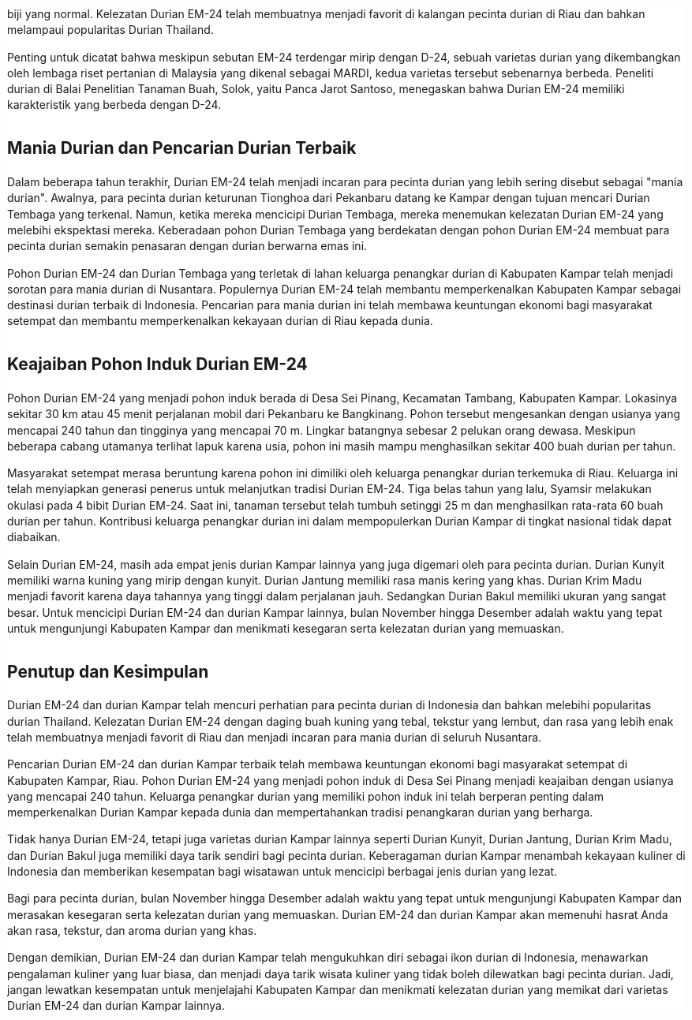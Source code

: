 biji yang normal. Kelezatan Durian EM-24 telah membuatnya menjadi favorit di kalangan pecinta durian di Riau dan bahkan melampaui popularitas Durian Thailand.</p><p>Penting untuk dicatat bahwa meskipun sebutan EM-24 terdengar mirip dengan D-24, sebuah varietas durian yang dikembangkan oleh lembaga riset pertanian di Malaysia yang dikenal sebagai MARDI, kedua varietas tersebut sebenarnya berbeda. Peneliti durian di Balai Penelitian Tanaman Buah, Solok, yaitu Panca Jarot Santoso, menegaskan bahwa Durian EM-24 memiliki karakteristik yang berbeda dengan D-24.</p><h2>Mania Durian dan Pencarian Durian Terbaik</h2><p>Dalam beberapa tahun terakhir, Durian EM-24 telah menjadi incaran para pecinta durian yang lebih sering disebut sebagai "mania durian". Awalnya, para pecinta durian keturunan Tionghoa dari Pekanbaru datang ke Kampar dengan tujuan mencari Durian Tembaga yang terkenal. Namun, ketika mereka mencicipi Durian Tembaga, mereka menemukan kelezatan Durian EM-24 yang melebihi ekspektasi mereka. Keberadaan pohon Durian Tembaga yang berdekatan dengan pohon Durian EM-24 membuat para pecinta durian semakin penasaran dengan durian berwarna emas ini.</p><p>Pohon Durian EM-24 dan Durian Tembaga yang terletak di lahan keluarga penangkar durian di Kabupaten Kampar telah menjadi sorotan para mania durian di Nusantara. Populernya Durian EM-24 telah membantu memperkenalkan Kabupaten Kampar sebagai destinasi durian terbaik di Indonesia. Pencarian para mania durian ini telah membawa keuntungan ekonomi bagi masyarakat setempat dan membantu memperkenalkan kekayaan durian di Riau kepada dunia.</p><h2>Keajaiban Pohon Induk Durian EM-24</h2><p>Pohon Durian EM-24 yang menjadi pohon induk berada di Desa Sei Pinang, Kecamatan Tambang, Kabupaten Kampar. Lokasinya sekitar 30 km atau 45 menit perjalanan mobil dari Pekanbaru ke Bangkinang. Pohon tersebut mengesankan dengan usianya yang mencapai 240 tahun dan tingginya yang mencapai 70 m. Lingkar batangnya sebesar 2 pelukan orang dewasa. Meskipun beberapa cabang utamanya terlihat lapuk karena usia, pohon ini masih mampu menghasilkan sekitar 400 buah durian per tahun.</p><p>Masyarakat setempat merasa beruntung karena pohon ini dimiliki oleh keluarga penangkar durian terkemuka di Riau. Keluarga ini telah menyiapkan generasi penerus untuk melanjutkan tradisi Durian EM-24. Tiga belas tahun yang lalu, Syamsir melakukan okulasi pada 4 bibit Durian EM-24. Saat ini, tanaman tersebut telah tumbuh setinggi 25 m dan menghasilkan rata-rata 60 buah durian per tahun. Kontribusi keluarga penangkar durian ini dalam mempopulerkan Durian Kampar di tingkat nasional tidak dapat diabaikan.</p><p>Selain Durian EM-24, masih ada empat jenis durian Kampar lainnya yang juga digemari oleh para pecinta durian. Durian Kunyit memiliki warna kuning yang mirip dengan kunyit. Durian Jantung memiliki rasa manis kering yang khas. Durian Krim Madu menjadi favorit karena daya tahannya yang tinggi dalam perjalanan jauh. Sedangkan Durian Bakul memiliki ukuran yang sangat besar. Untuk mencicipi Durian EM-24 dan durian Kampar lainnya, bulan November hingga Desember adalah waktu yang tepat untuk mengunjungi Kabupaten Kampar dan menikmati kesegaran serta kelezatan durian yang memuaskan.</p><h2>Penutup dan Kesimpulan</h2><p>Durian EM-24 dan durian Kampar telah mencuri perhatian para pecinta durian di Indonesia dan bahkan melebihi popularitas durian Thailand. Kelezatan Durian EM-24 dengan daging buah kuning yang tebal, tekstur yang lembut, dan rasa yang lebih enak telah membuatnya menjadi favorit di Riau dan menjadi incaran para mania durian di seluruh Nusantara.</p><p>Pencarian Durian EM-24 dan durian Kampar terbaik telah membawa keuntungan ekonomi bagi masyarakat setempat di Kabupaten Kampar, Riau. Pohon Durian EM-24 yang menjadi pohon induk di Desa Sei Pinang menjadi keajaiban dengan usianya yang mencapai 240 tahun. Keluarga penangkar durian yang memiliki pohon induk ini telah berperan penting dalam memperkenalkan Durian Kampar kepada dunia dan mempertahankan tradisi penangkaran durian yang berharga.</p><p>Tidak hanya Durian EM-24, tetapi juga varietas durian Kampar lainnya seperti Durian Kunyit, Durian Jantung, Durian Krim Madu, dan Durian Bakul juga memiliki daya tarik sendiri bagi pecinta durian. Keberagaman durian Kampar menambah kekayaan kuliner di Indonesia dan memberikan kesempatan bagi wisatawan untuk mencicipi berbagai jenis durian yang lezat.</p><p>Bagi para pecinta durian, bulan November hingga Desember adalah waktu yang tepat untuk mengunjungi Kabupaten Kampar dan merasakan kesegaran serta kelezatan durian yang memuaskan. Durian EM-24 dan durian Kampar akan memenuhi hasrat Anda akan rasa, tekstur, dan aroma durian yang khas.</p><p>Dengan demikian, Durian EM-24 dan durian Kampar telah mengukuhkan diri sebagai ikon durian di Indonesia, menawarkan pengalaman kuliner yang luar biasa, dan menjadi daya tarik wisata kuliner yang tidak boleh dilewatkan bagi pecinta durian. Jadi, jangan lewatkan kesempatan untuk menjelajahi Kabupaten Kampar dan menikmati kelezatan durian yang memikat dari varietas Durian EM-24 dan durian Kampar lainnya.</p>